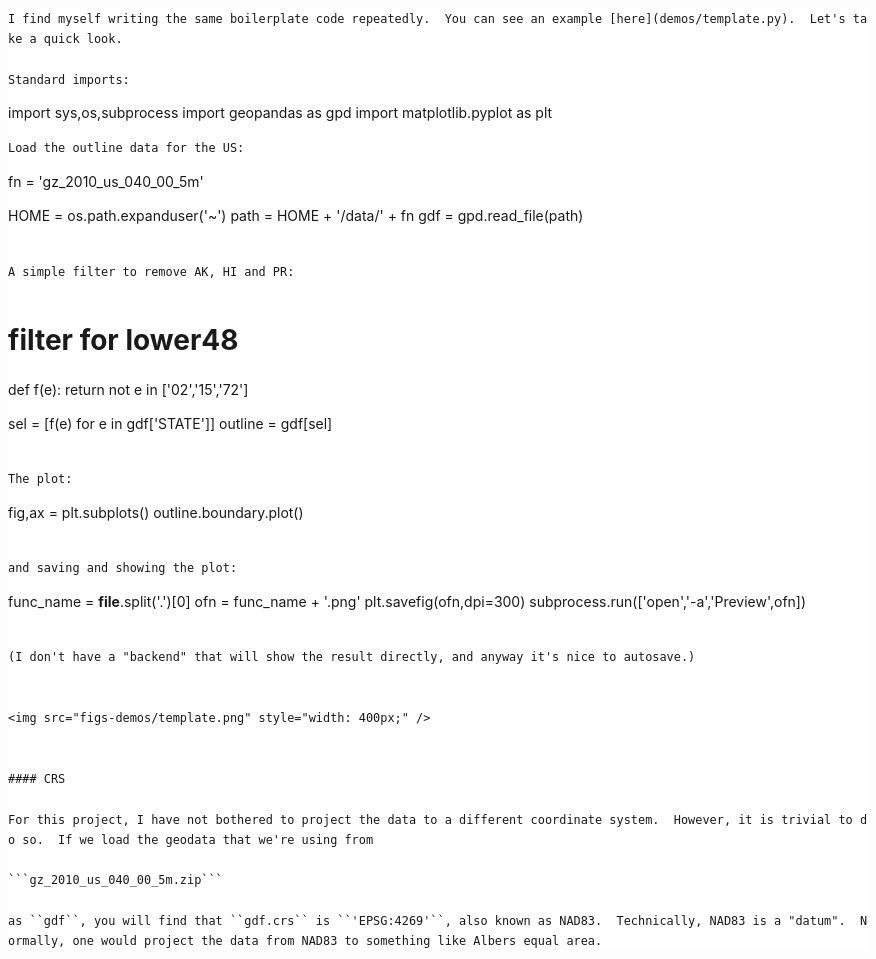 ```
I find myself writing the same boilerplate code repeatedly.  You can see an example [here](demos/template.py).  Let's take a quick look.

Standard imports:

```
import sys,os,subprocess
import geopandas as gpd
import matplotlib.pyplot as plt
```
Load the outline data for the US:

```
fn = 'gz_2010_us_040_00_5m'

HOME = os.path.expanduser('~')
path = HOME + '/data/' + fn
gdf = gpd.read_file(path)
```

A simple filter to remove AK, HI and PR:

```
# filter for lower48
def f(e):
    return not e in ['02','15','72']
    
sel = [f(e) for e in gdf['STATE']]
outline = gdf[sel]
```

The plot:

```
fig,ax = plt.subplots()
outline.boundary.plot()
```

and saving and showing the plot:

```
func_name = __file__.split('.')[0]
ofn = func_name + '.png'
plt.savefig(ofn,dpi=300)
subprocess.run(['open','-a','Preview',ofn])
```

(I don't have a "backend" that will show the result directly, and anyway it's nice to autosave.)


<img src="figs-demos/template.png" style="width: 400px;" />


#### CRS

For this project, I have not bothered to project the data to a different coordinate system.  However, it is trivial to do so.  If we load the geodata that we're using from

```gz_2010_us_040_00_5m.zip```

as ``gdf``, you will find that ``gdf.crs`` is ``'EPSG:4269'``, also known as NAD83.  Technically, NAD83 is a "datum".  Normally, one would project the data from NAD83 to something like Albers equal area.

```